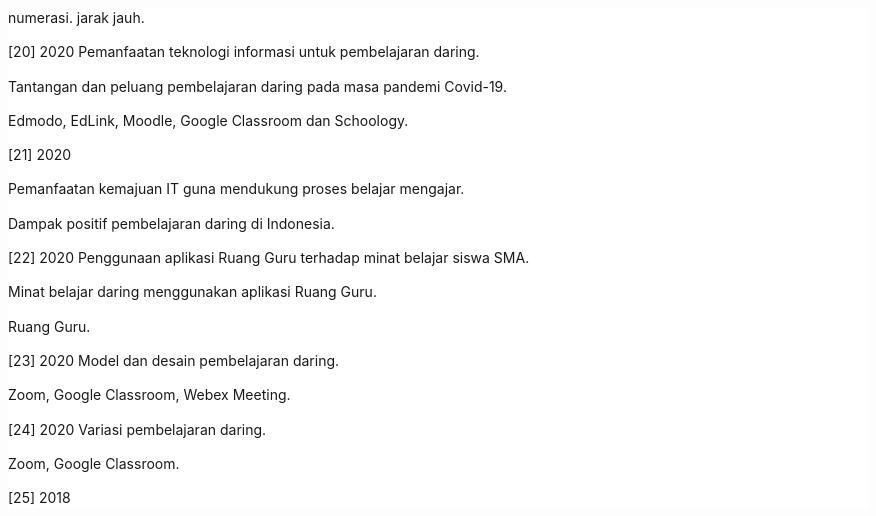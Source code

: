 numerasi. 
jarak jauh. 

[20] 
2020 
Pemanfaatan teknologi informasi 
untuk pembelajaran daring. 

Tantangan dan peluang 
pembelajaran daring pada 
masa pandemi Covid-19. 

Edmodo, EdLink, 
Moodle, Google 
Classroom dan 
Schoology. 

[21] 
2020 

Pemanfaatan kemajuan IT guna 
mendukung proses belajar 
mengajar. 

Dampak positif 
pembelajaran daring di 
Indonesia. 

[22] 
2020 
Penggunaan aplikasi Ruang Guru 
terhadap minat belajar siswa SMA. 

Minat belajar daring 
menggunakan aplikasi 
Ruang Guru. 

Ruang Guru. 

[23] 
2020 
Model dan desain 
pembelajaran daring. 

Zoom, Google 
Classroom, Webex 
Meeting. 

[24] 
2020 
Variasi pembelajaran 
daring. 

Zoom, Google 
Classroom. 

[25] 
2018 
